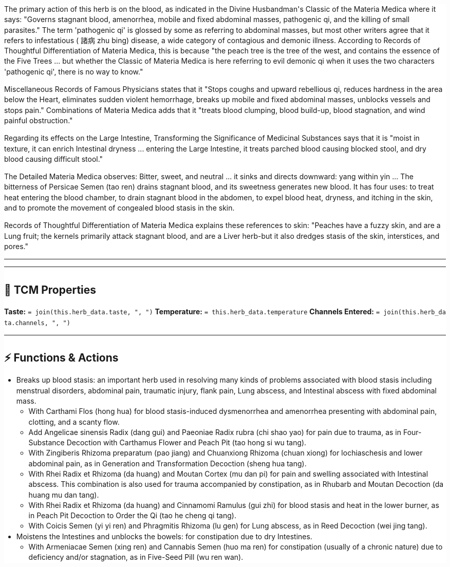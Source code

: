 The primary action of this herb is on the blood, as indicated in the Divine Husbandman's Classic of the Materia Medica where it says: "Governs stagnant blood, amenorrhea, mobile and fixed abdominal masses, pathogenic qi, and the killing of small parasites." The term 'pathogenic qi' is glossed by some as referring to abdominal masses, but most other writers agree that it refers to infestatious ( 諸病 zhu bing) disease, a wide category of contagious and demonic illness. According to Records of Thoughtful Differentiation of Materia Medica, this is because "the peach tree is the tree of the west, and contains the essence of the Five Trees ... but whether the Classic of Materia Medica is here referring to evil demonic qi when it uses the two characters 'pathogenic qi', there is no way to know."

Miscellaneous Records of Famous Physicians states that it "Stops coughs and upward rebellious qi, reduces hardness in the area below the Heart, eliminates sudden violent hemorrhage, breaks up mobile and fixed abdominal masses, unblocks vessels and stops pain." Combinations of Materia Medica adds that it "treats blood clumping, blood build-up, blood stagnation, and wind painful obstruction."

Regarding its effects on the Large Intestine, Transforming the Significance of Medicinal Substances says that it is "moist in texture, it can enrich Intestinal dryness ... entering the Large Intestine, it treats parched blood causing blocked stool, and dry blood causing difficult stool."

The Detailed Materia Medica observes:
Bitter, sweet, and neutral ... it sinks and directs downward: yang within yin ... The bitterness of Persicae Semen (tao ren) drains stagnant blood, and its sweetness generates new blood. It has four uses: to treat heat entering the blood chamber, to drain stagnant blood in the abdomen, to expel blood heat, dryness, and itching in the skin, and to promote the movement of congealed blood stasis in the skin.

Records of Thoughtful Differentiation of Materia Medica explains these references to skin: "Peaches have a fuzzy skin, and are a Lung fruit; the kernels primarily attack stagnant blood, and are a Liver herb-but it also dredges stasis of the skin, interstices, and pores."

---
---

## 🔑 TCM Properties

**Taste:** `= join(this.herb_data.taste, ", ")`
**Temperature:** `= this.herb_data.temperature`
**Channels Entered:** `= join(this.herb_data.channels, ", ")`

---

## ⚡ Functions & Actions

- Breaks up blood stasis: an important herb used in resolving many kinds of problems associated with blood stasis including menstrual disorders, abdominal pain, traumatic injury, flank pain, Lung abscess, and Intestinal abscess with fixed abdominal mass.
    - With Carthami Flos (hong hua) for blood stasis-induced dysmenorrhea and amenorrhea presenting with abdominal pain, clotting, and a scanty flow.
    - Add Angelicae sinensis Radix (dang gui) and Paeoniae Radix rubra (chi shao yao) for pain due to trauma, as in Four-Substance Decoction with Carthamus Flower and Peach Pit (tao hong si wu tang).
    - With Zingiberis Rhizoma preparatum (pao jiang) and Chuanxiong Rhizoma (chuan xiong) for lochiaschesis and lower abdominal pain, as in Generation and Transformation Decoction (sheng hua tang).
    - With Rhei Radix et Rhizoma (da huang) and Moutan Cortex (mu dan pi) for pain and swelling associated with Intestinal abscess. This combination is also used for trauma accompanied by constipation, as in Rhubarb and Moutan Decoction (da huang mu dan tang).
    - With Rhei Radix et Rhizoma (da huang) and Cinnamomi Ramulus (gui zhi) for blood stasis and heat in the lower burner, as in Peach Pit Decoction to Order the Qi (tao he cheng qi tang).
    - With Coicis Semen (yi yi ren) and Phragmitis Rhizoma (lu gen) for Lung abscess, as in Reed Decoction (wei jing tang).
- Moistens the Intestines and unblocks the bowels: for constipation due to dry Intestines.
    - With Armeniacae Semen (xing ren) and Cannabis Semen (huo ma ren) for constipation (usually of a chronic nature) due to deficiency and/or stagnation, as in Five-Seed Pill (wu ren wan).
